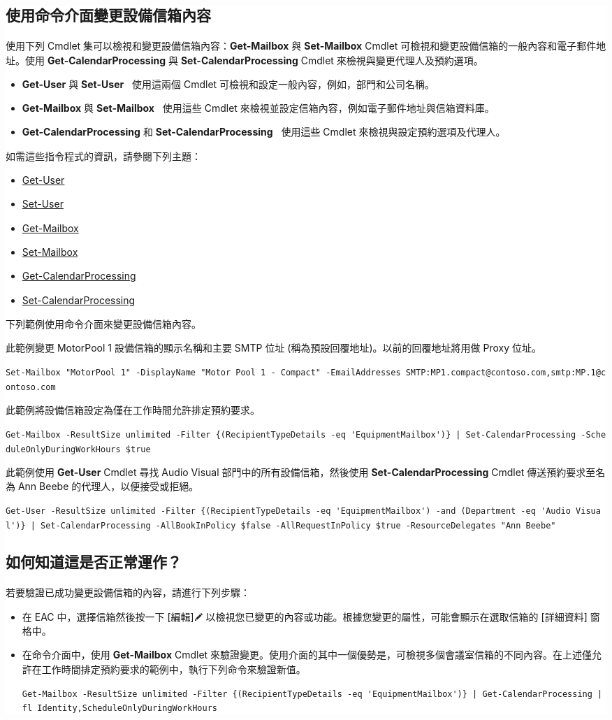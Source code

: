 

## 使用命令介面變更設備信箱內容

使用下列 Cmdlet 集可以檢視和變更設備信箱內容：**Get-Mailbox** 與 **Set-Mailbox** Cmdlet 可檢視和變更設備信箱的一般內容和電子郵件地址。使用 **Get-CalendarProcessing** 與 **Set-CalendarProcessing** Cmdlet 來檢視與變更代理人及預約選項。

  - **Get-User** 與 **Set-User**   使用這兩個 Cmdlet 可檢視和設定一般內容，例如，部門和公司名稱。

  - **Get-Mailbox** 與 **Set-Mailbox**   使用這些 Cmdlet 來檢視並設定信箱內容，例如電子郵件地址與信箱資料庫。

  - **Get-CalendarProcessing** 和 **Set-CalendarProcessing**   使用這些 Cmdlet 來檢視與設定預約選項及代理人。

如需這些指令程式的資訊，請參閱下列主題：

  - [Get-User](https://technet.microsoft.com/zh-tw/library/aa996896\(v=exchg.150\))

  - [Set-User](https://technet.microsoft.com/zh-tw/library/aa998221\(v=exchg.150\))

  - [Get-Mailbox](https://technet.microsoft.com/zh-tw/library/bb123685\(v=exchg.150\))

  - [Set-Mailbox](https://technet.microsoft.com/zh-tw/library/bb123981\(v=exchg.150\))

  - [Get-CalendarProcessing](https://technet.microsoft.com/zh-tw/library/dd298137\(v=exchg.150\))

  - [Set-CalendarProcessing](https://technet.microsoft.com/zh-tw/library/dd335046\(v=exchg.150\))

下列範例使用命令介面來變更設備信箱內容。

此範例變更 MotorPool 1 設備信箱的顯示名稱和主要 SMTP 位址 (稱為預設回覆地址)。以前的回覆地址將用做 Proxy 位址。

    Set-Mailbox "MotorPool 1" -DisplayName "Motor Pool 1 - Compact" -EmailAddresses SMTP:MP1.compact@contoso.com,smtp:MP.1@contoso.com

此範例將設備信箱設定為僅在工作時間允許排定預約要求。

    Get-Mailbox -ResultSize unlimited -Filter {(RecipientTypeDetails -eq 'EquipmentMailbox')} | Set-CalendarProcessing -ScheduleOnlyDuringWorkHours $true

此範例使用 **Get-User** Cmdlet 尋找 Audio Visual 部門中的所有設備信箱，然後使用 **Set-CalendarProcessing** Cmdlet 傳送預約要求至名為 Ann Beebe 的代理人，以便接受或拒絕。

    Get-User -ResultSize unlimited -Filter {(RecipientTypeDetails -eq 'EquipmentMailbox') -and (Department -eq 'Audio Visual')} | Set-CalendarProcessing -AllBookInPolicy $false -AllRequestInPolicy $true -ResourceDelegates "Ann Beebe"

## 如何知道這是否正常運作？

若要驗證已成功變更設備信箱的內容，請進行下列步驟：

  - 在 EAC 中，選擇信箱然後按一下 \[編輯\]![編輯圖示](images/JJ218640.6f53ccb2-1f13-4c02-bea0-30690e6ea71d(EXCHG.150).gif "編輯圖示") 以檢視您已變更的內容或功能。根據您變更的屬性，可能會顯示在選取信箱的 \[詳細資料\] 窗格中。

  - 在命令介面中，使用 **Get-Mailbox** Cmdlet 來驗證變更。使用介面的其中一個優勢是，可檢視多個會議室信箱的不同內容。在上述僅允許在工作時間排定預約要求的範例中，執行下列命令來驗證新值。
    
        Get-Mailbox -ResultSize unlimited -Filter {(RecipientTypeDetails -eq 'EquipmentMailbox')} | Get-CalendarProcessing | fl Identity,ScheduleOnlyDuringWorkHours

